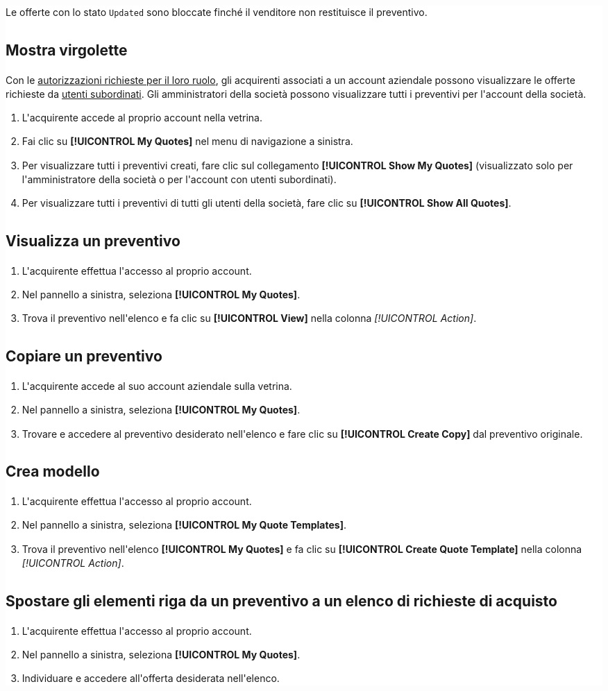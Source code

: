Le offerte con lo stato `Updated` sono bloccate finché il venditore non restituisce il preventivo.

## Mostra virgolette

Con le [autorizzazioni richieste per il loro ruolo](account-company-roles-permissions.md), gli acquirenti associati a un account aziendale possono visualizzare le offerte richieste da [utenti subordinati](account-company-structure.md). Gli amministratori della società possono visualizzare tutti i preventivi per l&#39;account della società.

1. L&#39;acquirente accede al proprio account nella vetrina.

1. Fai clic su **[!UICONTROL My Quotes]** nel menu di navigazione a sinistra.

1. Per visualizzare tutti i preventivi creati, fare clic sul collegamento **[!UICONTROL Show My Quotes]** (visualizzato solo per l&#39;amministratore della società o per l&#39;account con utenti subordinati).

1. Per visualizzare tutti i preventivi di tutti gli utenti della società, fare clic su **[!UICONTROL Show All Quotes]**.

## Visualizza un preventivo

1. L&#39;acquirente effettua l&#39;accesso al proprio account.

1. Nel pannello a sinistra, seleziona **[!UICONTROL My Quotes]**.

1. Trova il preventivo nell&#39;elenco e fa clic su **[!UICONTROL View]** nella colonna _[!UICONTROL Action]_.

## Copiare un preventivo

1. L&#39;acquirente accede al suo account aziendale sulla vetrina.

1. Nel pannello a sinistra, seleziona **[!UICONTROL My Quotes]**.

1. Trovare e accedere al preventivo desiderato nell&#39;elenco e fare clic su **[!UICONTROL Create Copy]** dal preventivo originale.

## Crea modello

1. L&#39;acquirente effettua l&#39;accesso al proprio account.

1. Nel pannello a sinistra, seleziona **[!UICONTROL My Quote Templates]**.

1. Trova il preventivo nell&#39;elenco **[!UICONTROL My Quotes]** e fa clic su **[!UICONTROL Create Quote Template]** nella colonna _[!UICONTROL Action]_.

## Spostare gli elementi riga da un preventivo a un elenco di richieste di acquisto

1. L&#39;acquirente effettua l&#39;accesso al proprio account.

1. Nel pannello a sinistra, seleziona **[!UICONTROL My Quotes]**.

1. Individuare e accedere all&#39;offerta desiderata nell&#39;elenco.
